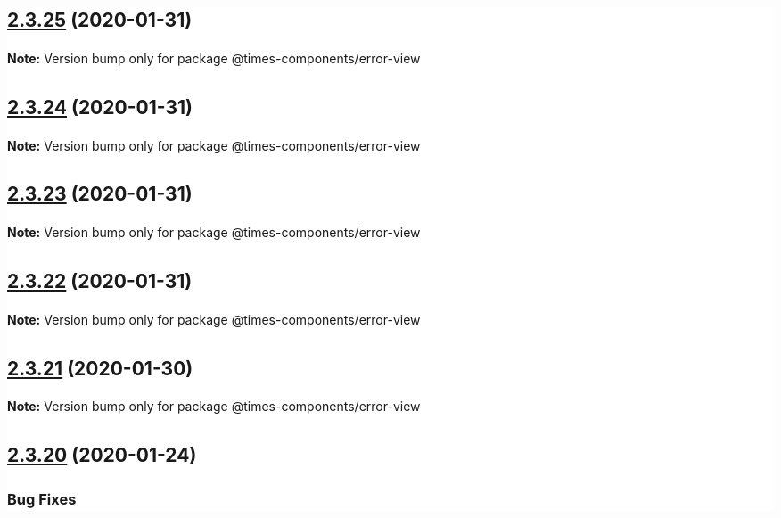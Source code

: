 


## [2.3.25](https://github.com/newsuk/times-components/compare/@times-components/error-view@2.3.24...@times-components/error-view@2.3.25) (2020-01-31)

**Note:** Version bump only for package @times-components/error-view





## [2.3.24](https://github.com/newsuk/times-components/compare/@times-components/error-view@2.3.23...@times-components/error-view@2.3.24) (2020-01-31)

**Note:** Version bump only for package @times-components/error-view





## [2.3.23](https://github.com/newsuk/times-components/compare/@times-components/error-view@2.3.22...@times-components/error-view@2.3.23) (2020-01-31)

**Note:** Version bump only for package @times-components/error-view





## [2.3.22](https://github.com/newsuk/times-components/compare/@times-components/error-view@2.3.21...@times-components/error-view@2.3.22) (2020-01-31)

**Note:** Version bump only for package @times-components/error-view





## [2.3.21](https://github.com/newsuk/times-components/compare/@times-components/error-view@2.3.20...@times-components/error-view@2.3.21) (2020-01-30)

**Note:** Version bump only for package @times-components/error-view





## [2.3.20](https://github.com/newsuk/times-components/compare/@times-components/error-view@2.3.19...@times-components/error-view@2.3.20) (2020-01-24)


### Bug Fixes
